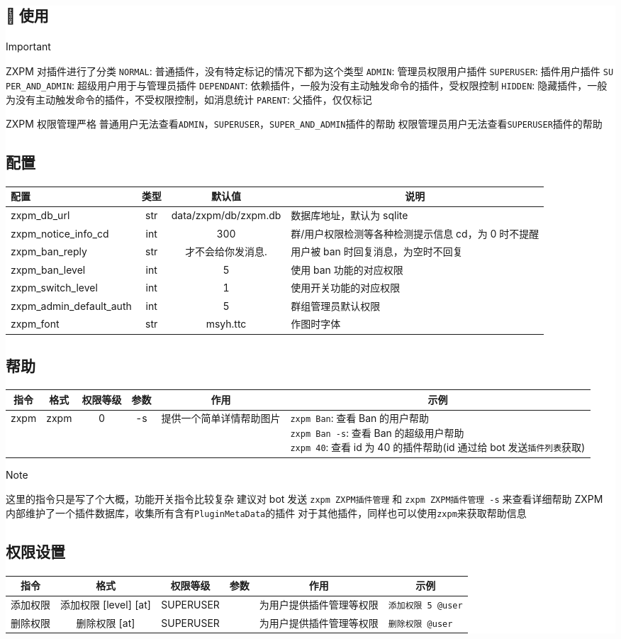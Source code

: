 ## 🎁 使用

> [!IMPORTANT]
> ZXPM 对插件进行了分类
> `NORMAL`: 普通插件，没有特定标记的情况下都为这个类型
> `ADMIN`: 管理员权限用户插件
> `SUPERUSER`: 插件用户插件
> `SUPER_AND_ADMIN`: 超级用户用于与管理员插件
> `DEPENDANT`: 依赖插件，一般为没有主动触发命令的插件，受权限控制
> `HIDDEN`: 隐藏插件，一般为没有主动触发命令的插件，不受权限控制，如消息统计
> `PARENT`: 父插件，仅仅标记
>
> ZXPM 权限管理严格
> 普通用户无法查看`ADMIN`，`SUPERUSER`，`SUPER_AND_ADMIN`插件的帮助
> 权限管理员用户无法查看`SUPERUSER`插件的帮助

## 配置

| 配置                    | 类型 |        默认值        | 说明                                                |
| :---------------------- | :--: | :------------------: | --------------------------------------------------- |
| zxpm_db_url             | str  | data/zxpm/db/zxpm.db | 数据库地址，默认为 sqlite                           |
| zxpm_notice_info_cd     | int  |         300          | 群/用户权限检测等各种检测提示信息 cd，为 0 时不提醒 |
| zxpm_ban_reply          | str  |  才不会给你发消息.   | 用户被 ban 时回复消息，为空时不回复                 |
| zxpm_ban_level          | int  |          5           | 使用 ban 功能的对应权限                             |
| zxpm_switch_level       | int  |          1           | 使用开关功能的对应权限                              |
| zxpm_admin_default_auth | int  |          5           | 群组管理员默认权限                                  |
| zxpm_font               | str  |       msyh.ttc       | 作图时字体                                          |

## 帮助

| 指令 | 格式 | 权限等级 | 参数 | 作用                     | 示例                                                                                                                                                 |
| :--: | :--: | :------: | :--: | ------------------------ | ---------------------------------------------------------------------------------------------------------------------------------------------------- |
| zxpm | zxpm |    0     |  -s  | 提供一个简单详情帮助图片 | `zxpm Ban`: 查看 Ban 的用户帮助 <br> `zxpm Ban -s`: 查看 Ban 的超级用户帮助<br>`zxpm 40`: 查看 id 为 40 的插件帮助(id 通过给 bot 发送`插件列表`获取) |

> [!NOTE]
> 这里的指令只是写了个大概，功能开关指令比较复杂
> 建议对 bot 发送 `zxpm ZXPM插件管理` 和 `zxpm ZXPM插件管理 -s` 来查看详细帮助
> ZXPM 内部维护了一个插件数据库，收集所有含有`PluginMetaData`的插件
> 对于其他插件，同样也可以使用`zxpm`来获取帮助信息

## 权限设置

|   指令   |         格式          | 权限等级  | 参数 | 作用                     | 示例               |
| :------: | :-------------------: | :-------: | :--: | ------------------------ | ------------------ |
| 添加权限 | 添加权限 [level] [at] | SUPERUSER |      | 为用户提供插件管理等权限 | `添加权限 5 @user` |
| 删除权限 |     删除权限 [at]     | SUPERUSER |      | 为用户提供插件管理等权限 | `删除权限 @user`   |
